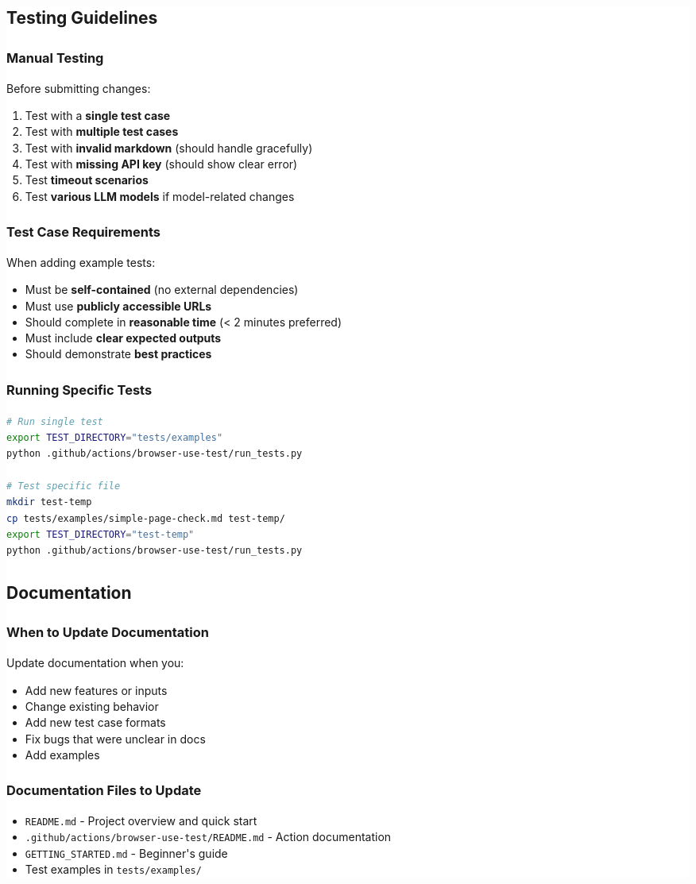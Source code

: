## Testing Guidelines

### Manual Testing

Before submitting changes:

1. Test with a **single test case**
2. Test with **multiple test cases**
3. Test with **invalid markdown** (should handle gracefully)
4. Test with **missing API key** (should show clear error)
5. Test **timeout scenarios**
6. Test **various LLM models** if model-related changes

### Test Case Requirements

When adding example tests:

- Must be **self-contained** (no external dependencies)
- Must use **publicly accessible URLs**
- Should complete in **reasonable time** (< 2 minutes preferred)
- Must include **clear expected outputs**
- Should demonstrate **best practices**

### Running Specific Tests

```bash
# Run single test
export TEST_DIRECTORY="tests/examples"
python .github/actions/browser-use-test/run_tests.py

# Test specific file
mkdir test-temp
cp tests/examples/simple-page-check.md test-temp/
export TEST_DIRECTORY="test-temp"
python .github/actions/browser-use-test/run_tests.py
```

## Documentation

### When to Update Documentation

Update documentation when you:

- Add new features or inputs
- Change existing behavior
- Add new test case formats
- Fix bugs that were unclear in docs
- Add examples

### Documentation Files to Update

- `README.md` - Project overview and quick start
- `.github/actions/browser-use-test/README.md` - Action documentation
- `GETTING_STARTED.md` - Beginner's guide
- Test examples in `tests/examples/`
